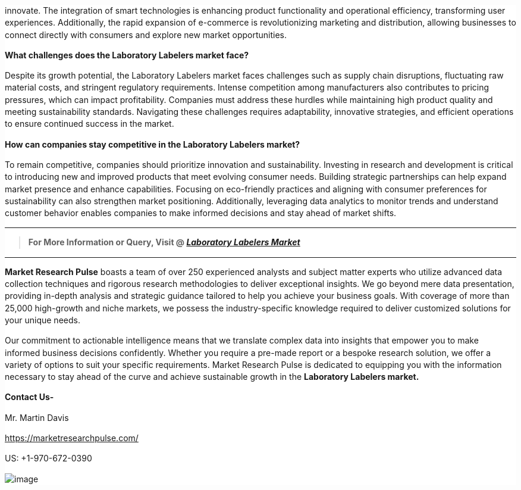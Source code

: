 innovate. The integration of smart technologies is enhancing product functionality and operational efficiency, transforming user experiences. Additionally, the rapid expansion of e-commerce is revolutionizing marketing and distribution, allowing businesses to connect directly with consumers and explore new market opportunities.</p><p><strong>What challenges does the Laboratory Labelers market face?</strong></p><p>Despite its growth potential, the Laboratory Labelers market faces challenges such as supply chain disruptions, fluctuating raw material costs, and stringent regulatory requirements. Intense competition among manufacturers also contributes to pricing pressures, which can impact profitability. Companies must address these hurdles while maintaining high product quality and meeting sustainability standards. Navigating these challenges requires adaptability, innovative strategies, and efficient operations to ensure continued success in the market.</p><p><strong>How can companies stay competitive in the Laboratory Labelers market?</strong></p><p>To remain competitive, companies should prioritize innovation and sustainability. Investing in research and development is critical to introducing new and improved products that meet evolving consumer needs. Building strategic partnerships can help expand market presence and enhance capabilities. Focusing on eco-friendly practices and aligning with consumer preferences for sustainability can also strengthen market positioning. Additionally, leveraging data analytics to monitor trends and understand customer behavior enables companies to make informed decisions and stay ahead of market shifts.</p><hr /><blockquote><p><strong>For More Information or Query, Visit @&nbsp;<em><a href="https://marketresearchpulse.com/report/146879/laboratory-labelers-market?utm_source=Linkedin&utm_medium=052">Laboratory Labelers Market</a></em></strong></p></blockquote><hr /><p><strong>Market Research Pulse</strong> boasts a team of over 250 experienced analysts and subject matter experts who utilize advanced data collection techniques and rigorous research methodologies to deliver exceptional insights. We go beyond mere data presentation, providing in-depth analysis and strategic guidance tailored to help you achieve your business goals. With coverage of more than 25,000 high-growth and niche markets, we possess the industry-specific knowledge required to deliver customized solutions for your unique needs.</p><p>Our commitment to actionable intelligence means that we translate complex data into insights that empower you to make informed business decisions confidently. Whether you require a pre-made report or a bespoke research solution, we offer a variety of options to suit your specific requirements. Market Research Pulse is dedicated to equipping you with the information necessary to stay ahead of the curve and achieve sustainable growth in the <strong>Laboratory Labelers market.</strong></p><p><strong>Contact Us-</strong></p><p>Mr. Martin Davis</p><p>https://marketresearchpulse.com/</p><p>US: +1-970-672-0390</p>
![image](https://github.com/user-attachments/assets/b5c7bb3b-44f2-426d-935b-a7159034cc16)
